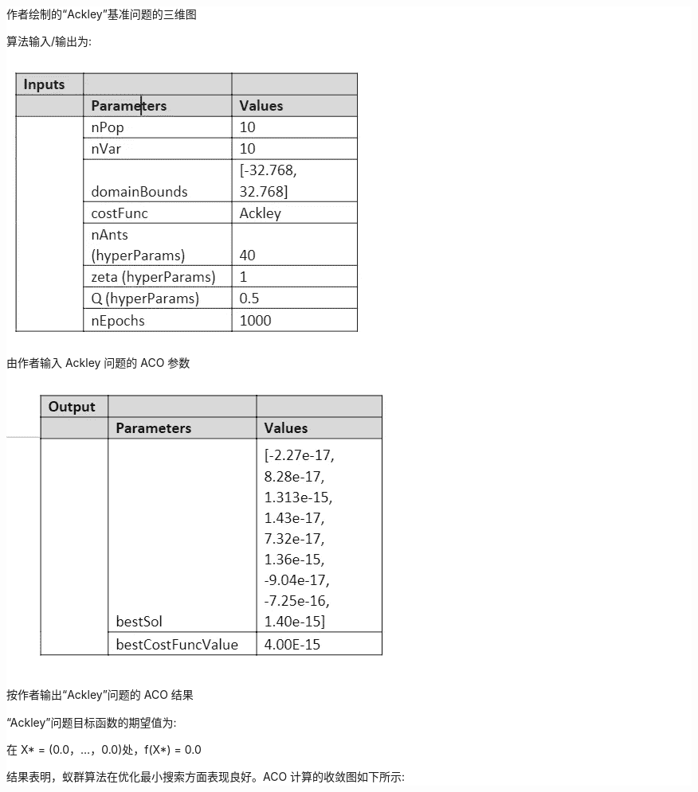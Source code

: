 作者绘制的“Ackley”基准问题的三维图

算法输入/输出为:

![](img/5622c03778e4b05ebbbf6a558e259f31.png)

由作者输入 Ackley 问题的 ACO 参数

![](img/38f3489a26ca9890c4b1733b12730f33.png)

按作者输出“Ackley”问题的 ACO 结果

“Ackley”问题目标函数的期望值为:

在 X* = (0.0，…，0.0)处，f(X*) = 0.0

结果表明，蚁群算法在优化最小搜索方面表现良好。ACO 计算的收敛图如下所示:
